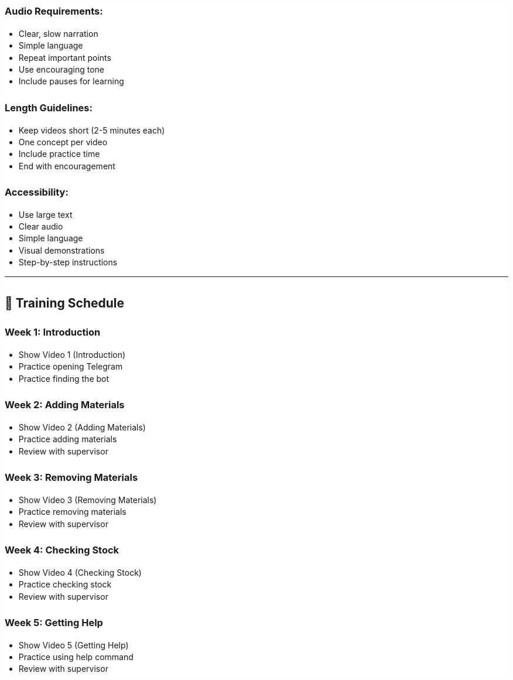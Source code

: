 ### Audio Requirements:
- Clear, slow narration
- Simple language
- Repeat important points
- Use encouraging tone
- Include pauses for learning

### Length Guidelines:
- Keep videos short (2-5 minutes each)
- One concept per video
- Include practice time
- End with encouragement

### Accessibility:
- Use large text
- Clear audio
- Simple language
- Visual demonstrations
- Step-by-step instructions

---

## 🎯 Training Schedule

### Week 1: Introduction
- Show Video 1 (Introduction)
- Practice opening Telegram
- Practice finding the bot

### Week 2: Adding Materials
- Show Video 2 (Adding Materials)
- Practice adding materials
- Review with supervisor

### Week 3: Removing Materials
- Show Video 3 (Removing Materials)
- Practice removing materials
- Review with supervisor

### Week 4: Checking Stock
- Show Video 4 (Checking Stock)
- Practice checking stock
- Review with supervisor

### Week 5: Getting Help
- Show Video 5 (Getting Help)
- Practice using help command
- Review with supervisor
